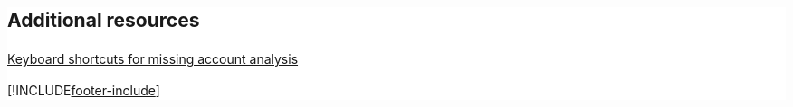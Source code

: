 ## Additional resources

[Keyboard shortcuts for missing account analysis](../../../finance/general-ledger/financial-reporting-keyboard-shortcuts.md)

[!INCLUDE[footer-include](../../../includes/footer-banner.md)]

